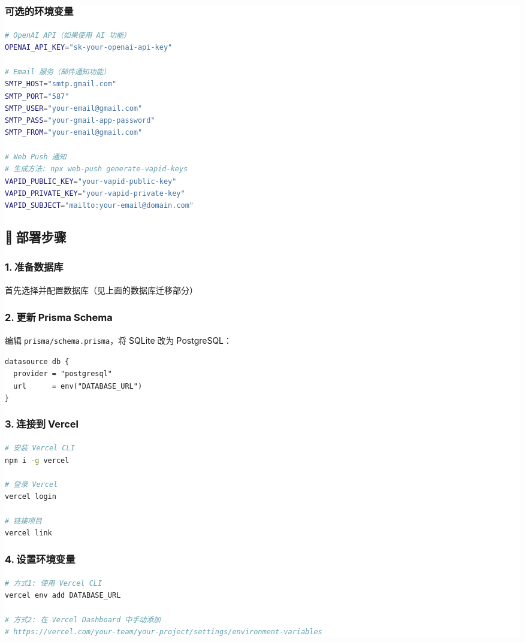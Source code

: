 ### 可选的环境变量

```bash
# OpenAI API（如果使用 AI 功能）
OPENAI_API_KEY="sk-your-openai-api-key"

# Email 服务（邮件通知功能）
SMTP_HOST="smtp.gmail.com"
SMTP_PORT="587"
SMTP_USER="your-email@gmail.com"
SMTP_PASS="your-gmail-app-password"
SMTP_FROM="your-email@gmail.com"

# Web Push 通知
# 生成方法: npx web-push generate-vapid-keys
VAPID_PUBLIC_KEY="your-vapid-public-key"
VAPID_PRIVATE_KEY="your-vapid-private-key"
VAPID_SUBJECT="mailto:your-email@domain.com"
```

## 🚀 部署步骤

### 1. 准备数据库

首先选择并配置数据库（见上面的数据库迁移部分）

### 2. 更新 Prisma Schema

编辑 `prisma/schema.prisma`，将 SQLite 改为 PostgreSQL：

```prisma
datasource db {
  provider = "postgresql"
  url      = env("DATABASE_URL")
}
```

### 3. 连接到 Vercel

```bash
# 安装 Vercel CLI
npm i -g vercel

# 登录 Vercel
vercel login

# 链接项目
vercel link
```

### 4. 设置环境变量

```bash
# 方式1: 使用 Vercel CLI
vercel env add DATABASE_URL

# 方式2: 在 Vercel Dashboard 中手动添加
# https://vercel.com/your-team/your-project/settings/environment-variables
```
